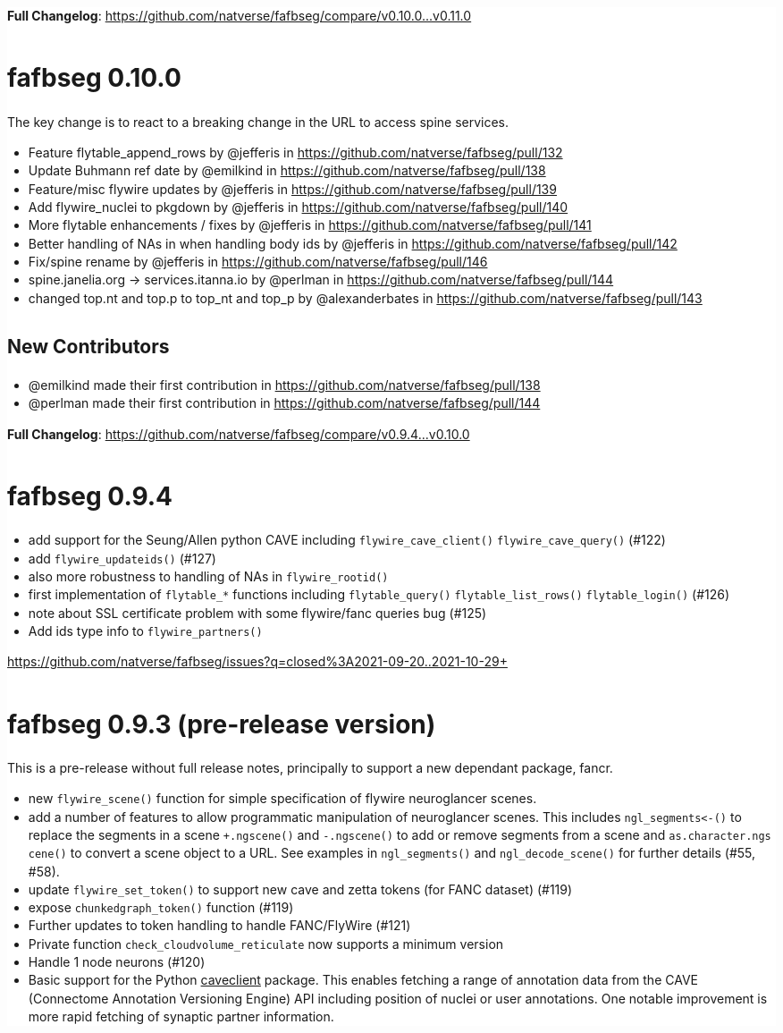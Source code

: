 **Full Changelog**: https://github.com/natverse/fafbseg/compare/v0.10.0...v0.11.0

# fafbseg 0.10.0

The key change is to react to a breaking change in the URL to access 
spine services. 

* Feature flytable_append_rows by @jefferis in https://github.com/natverse/fafbseg/pull/132
* Update Buhmann ref date by @emilkind in https://github.com/natverse/fafbseg/pull/138
* Feature/misc flywire updates by @jefferis in https://github.com/natverse/fafbseg/pull/139
* Add flywire_nuclei to pkgdown by @jefferis in https://github.com/natverse/fafbseg/pull/140
* More flytable enhancements / fixes by @jefferis in https://github.com/natverse/fafbseg/pull/141
* Better handling of NAs in when handling body ids by @jefferis in https://github.com/natverse/fafbseg/pull/142
* Fix/spine rename by @jefferis in https://github.com/natverse/fafbseg/pull/146
* spine.janelia.org -> services.itanna.io by @perlman in https://github.com/natverse/fafbseg/pull/144
* changed top.nt and top.p to top_nt and top_p by @alexanderbates in https://github.com/natverse/fafbseg/pull/143

## New Contributors
* @emilkind made their first contribution in https://github.com/natverse/fafbseg/pull/138
* @perlman made their first contribution in https://github.com/natverse/fafbseg/pull/144

**Full Changelog**: https://github.com/natverse/fafbseg/compare/v0.9.4...v0.10.0

# fafbseg 0.9.4

* add support for the Seung/Allen python CAVE including `flywire_cave_client()`
  `flywire_cave_query()` (#122)
* add `flywire_updateids()` (#127)
* also more robustness to handling of NAs in `flywire_rootid()`
* first implementation of `flytable_*` functions including `flytable_query()`
  `flytable_list_rows()` `flytable_login()` (#126)
* note about SSL certificate problem with some flywire/fanc queries bug (#125)
* Add ids type info to `flywire_partners()`

https://github.com/natverse/fafbseg/issues?q=closed%3A2021-09-20..2021-10-29+

# fafbseg 0.9.3 (pre-release version)

This is a pre-release without full release notes, principally to support a new dependant package, fancr.

* new `flywire_scene()` function for simple specification of flywire 
  neuroglancer scenes.
* add a number of features to allow programmatic manipulation of neuroglancer 
  scenes. This includes `ngl_segments<-()` to replace the segments in a scene
  `+.ngscene()` and `-.ngscene()` to add or remove segments from a scene and `as.character.ngscene()` to convert a scene object to a URL. See examples in `ngl_segments()` and `ngl_decode_scene()` for further details (#55, #58).
* update `flywire_set_token()` to support new cave and zetta tokens 
  (for FANC dataset) (#119)
* expose `chunkedgraph_token()` function (#119)
* Further updates to token handling to handle FANC/FlyWire (#121)
* Private function `check_cloudvolume_reticulate` now supports a minimum version
* Handle 1 node neurons (#120)
* Basic support for the Python [caveclient](https://caveclient.readthedocs.io/)
  package. 
  This enables fetching a range of annotation data from the CAVE 
  (Connectome Annotation Versioning Engine) API including position of nuclei or
  user annotations. 
  One notable improvement is more rapid fetching of synaptic partner information.